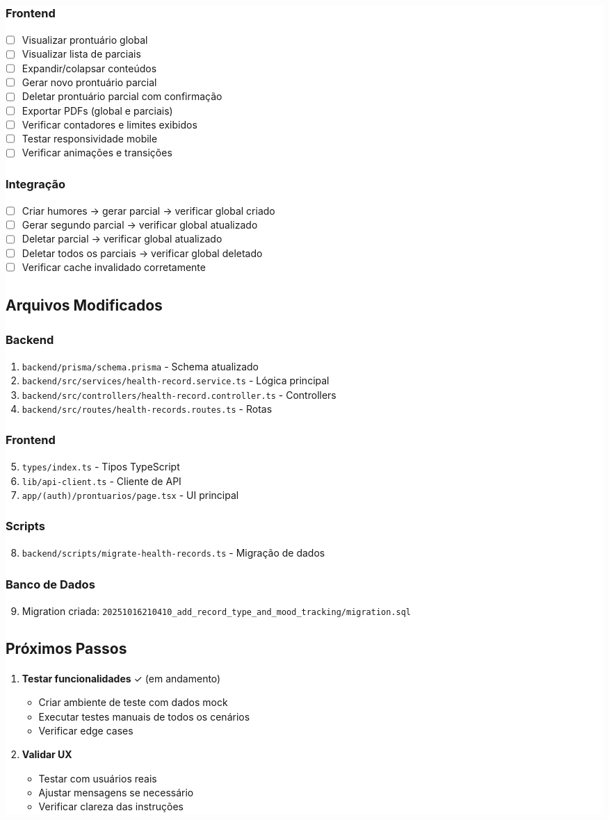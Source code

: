 ### Frontend
- [ ] Visualizar prontuário global
- [ ] Visualizar lista de parciais
- [ ] Expandir/colapsar conteúdos
- [ ] Gerar novo prontuário parcial
- [ ] Deletar prontuário parcial com confirmação
- [ ] Exportar PDFs (global e parciais)
- [ ] Verificar contadores e limites exibidos
- [ ] Testar responsividade mobile
- [ ] Verificar animações e transições

### Integração
- [ ] Criar humores → gerar parcial → verificar global criado
- [ ] Gerar segundo parcial → verificar global atualizado
- [ ] Deletar parcial → verificar global atualizado
- [ ] Deletar todos os parciais → verificar global deletado
- [ ] Verificar cache invalidado corretamente

## Arquivos Modificados

### Backend
1. `backend/prisma/schema.prisma` - Schema atualizado
2. `backend/src/services/health-record.service.ts` - Lógica principal
3. `backend/src/controllers/health-record.controller.ts` - Controllers
4. `backend/src/routes/health-records.routes.ts` - Rotas

### Frontend
5. `types/index.ts` - Tipos TypeScript
6. `lib/api-client.ts` - Cliente de API
7. `app/(auth)/prontuarios/page.tsx` - UI principal

### Scripts
8. `backend/scripts/migrate-health-records.ts` - Migração de dados

### Banco de Dados
9. Migration criada: `20251016210410_add_record_type_and_mood_tracking/migration.sql`

## Próximos Passos

1. **Testar funcionalidades** ✓ (em andamento)
   - Criar ambiente de teste com dados mock
   - Executar testes manuais de todos os cenários
   - Verificar edge cases

2. **Validar UX**
   - Testar com usuários reais
   - Ajustar mensagens se necessário
   - Verificar clareza das instruções
